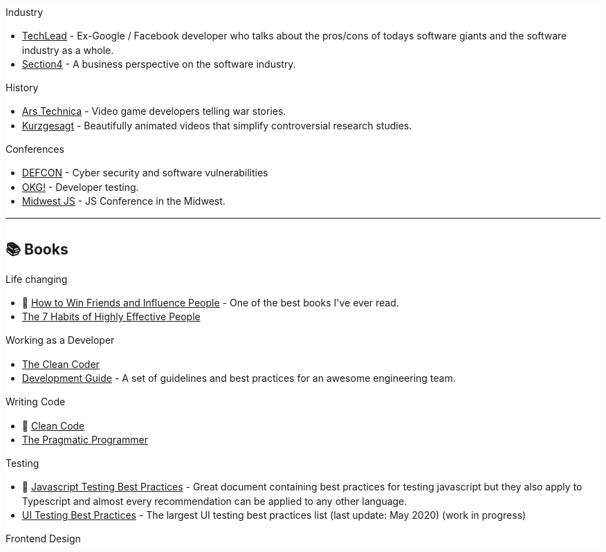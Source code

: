 Industry

- [TechLead](https://www.youtube.com/channel/UC4xKdmAXFh4ACyhpiQ_3qBw) - Ex-Google / Facebook developer who talks about the pros/cons of todays software giants and the software industry as a whole.
- [Section4](https://www.youtube.com/channel/UCDhrtgAGXyecXofKYBNpRqA) - A business perspective on the software industry.

History

- [Ars Technica](https://www.youtube.com/channel/UCCDU1fsmgvWljcW2aodfJsA) - Video game developers telling war stories.
- [Kurzgesagt](https://www.youtube.com/channel/UCsXVk37bltHxD1rDPwtNM8Q) - Beautifully animated videos that simplify controversial research studies.

Conferences

- [DEFCON](https://www.youtube.com/user/DEFCONConference/videos) - Cyber security and software vulnerabilities
- [OKG!](https://www.youtube.com/channel/UCemC4xuL1cZhVlixuoEjtSg) - Developer testing.
- [Midwest JS](https://www.youtube.com/channel/UCg09l6pJcp2DdCcsSrJmQng) - JS Conference in the Midwest.

---

## 📚 Books

Life changing

- 🌟 [How to Win Friends and Influence People](https://www.amazon.com/gp/product/1439167346/ref=ppx_yo_dt_b_search_asin_title?ie=UTF8&psc=1) - One of the best books I've ever read.
- [The 7 Habits of Highly Effective People](https://www.amazon.com/gp/product/1476740054/ref=ppx_yo_dt_b_search_asin_title?ie=UTF8&psc=1)

Working as a Developer

- [The Clean Coder](https://www.amazon.com/gp/product/0137081073/ref=ppx_yo_dt_b_search_asin_title?ie=UTF8&psc=1)
- [Development Guide](https://github.com/18F/development-guide) - A set of guidelines and best practices for an awesome engineering team.

Writing Code

- 🌟 [Clean Code](https://www.amazon.com/gp/product/0132350882/ref=ppx_yo_dt_b_search_asin_title?ie=UTF8&psc=1)
- [The Pragmatic Programmer](https://www.amazon.com/gp/product/0135957052/ref=ppx_yo_dt_b_search_asin_title?ie=UTF8&psc=1)

Testing

- 🌟 [Javascript Testing Best Practices](https://github.com/goldbergyoni/javascript-testing-best-practices) - Great document containing best practices for testing javascript but they also apply to Typescript and almost every recommendation can be applied to any other language.
- [UI Testing Best Practices](https://github.com/NoriSte/ui-testing-best-practices) - The largest UI testing best practices list (last update: May 2020) (work in progress)

Frontend Design
